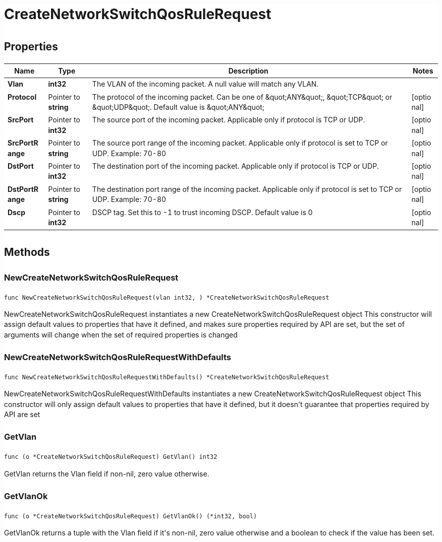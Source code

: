 # CreateNetworkSwitchQosRuleRequest

## Properties

Name | Type | Description | Notes
------------ | ------------- | ------------- | -------------
**Vlan** | **int32** | The VLAN of the incoming packet. A null value will match any VLAN. | 
**Protocol** | Pointer to **string** | The protocol of the incoming packet. Can be one of \&quot;ANY\&quot;, \&quot;TCP\&quot; or \&quot;UDP\&quot;. Default value is \&quot;ANY\&quot; | [optional] 
**SrcPort** | Pointer to **int32** | The source port of the incoming packet. Applicable only if protocol is TCP or UDP. | [optional] 
**SrcPortRange** | Pointer to **string** | The source port range of the incoming packet. Applicable only if protocol is set to TCP or UDP. Example: 70-80 | [optional] 
**DstPort** | Pointer to **int32** | The destination port of the incoming packet. Applicable only if protocol is TCP or UDP. | [optional] 
**DstPortRange** | Pointer to **string** | The destination port range of the incoming packet. Applicable only if protocol is set to TCP or UDP. Example: 70-80 | [optional] 
**Dscp** | Pointer to **int32** | DSCP tag. Set this to -1 to trust incoming DSCP. Default value is 0 | [optional] 

## Methods

### NewCreateNetworkSwitchQosRuleRequest

`func NewCreateNetworkSwitchQosRuleRequest(vlan int32, ) *CreateNetworkSwitchQosRuleRequest`

NewCreateNetworkSwitchQosRuleRequest instantiates a new CreateNetworkSwitchQosRuleRequest object
This constructor will assign default values to properties that have it defined,
and makes sure properties required by API are set, but the set of arguments
will change when the set of required properties is changed

### NewCreateNetworkSwitchQosRuleRequestWithDefaults

`func NewCreateNetworkSwitchQosRuleRequestWithDefaults() *CreateNetworkSwitchQosRuleRequest`

NewCreateNetworkSwitchQosRuleRequestWithDefaults instantiates a new CreateNetworkSwitchQosRuleRequest object
This constructor will only assign default values to properties that have it defined,
but it doesn't guarantee that properties required by API are set

### GetVlan

`func (o *CreateNetworkSwitchQosRuleRequest) GetVlan() int32`

GetVlan returns the Vlan field if non-nil, zero value otherwise.

### GetVlanOk

`func (o *CreateNetworkSwitchQosRuleRequest) GetVlanOk() (*int32, bool)`

GetVlanOk returns a tuple with the Vlan field if it's non-nil, zero value otherwise
and a boolean to check if the value has been set.
